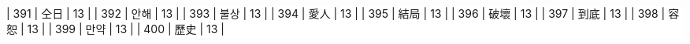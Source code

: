 | 391 | 仝日 | 13 |
| 392 | 안해 | 13 |
| 393 | 불상 | 13 |
| 394 | 愛人 | 13 |
| 395 | 結局 | 13 |
| 396 | 破壞 | 13 |
| 397 | 到底 | 13 |
| 398 | 容恕 | 13 |
| 399 | 만약 | 13 |
| 400 | 歷史 | 13 |


